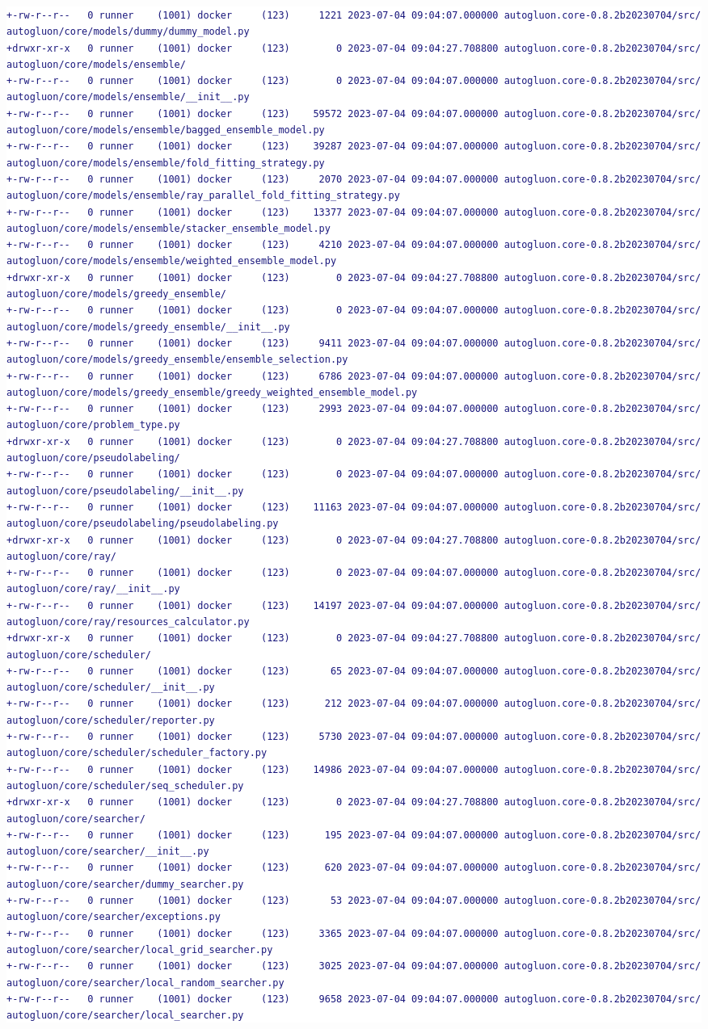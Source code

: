 ```diff
+-rw-r--r--   0 runner    (1001) docker     (123)     1221 2023-07-04 09:04:07.000000 autogluon.core-0.8.2b20230704/src/autogluon/core/models/dummy/dummy_model.py
+drwxr-xr-x   0 runner    (1001) docker     (123)        0 2023-07-04 09:04:27.708800 autogluon.core-0.8.2b20230704/src/autogluon/core/models/ensemble/
+-rw-r--r--   0 runner    (1001) docker     (123)        0 2023-07-04 09:04:07.000000 autogluon.core-0.8.2b20230704/src/autogluon/core/models/ensemble/__init__.py
+-rw-r--r--   0 runner    (1001) docker     (123)    59572 2023-07-04 09:04:07.000000 autogluon.core-0.8.2b20230704/src/autogluon/core/models/ensemble/bagged_ensemble_model.py
+-rw-r--r--   0 runner    (1001) docker     (123)    39287 2023-07-04 09:04:07.000000 autogluon.core-0.8.2b20230704/src/autogluon/core/models/ensemble/fold_fitting_strategy.py
+-rw-r--r--   0 runner    (1001) docker     (123)     2070 2023-07-04 09:04:07.000000 autogluon.core-0.8.2b20230704/src/autogluon/core/models/ensemble/ray_parallel_fold_fitting_strategy.py
+-rw-r--r--   0 runner    (1001) docker     (123)    13377 2023-07-04 09:04:07.000000 autogluon.core-0.8.2b20230704/src/autogluon/core/models/ensemble/stacker_ensemble_model.py
+-rw-r--r--   0 runner    (1001) docker     (123)     4210 2023-07-04 09:04:07.000000 autogluon.core-0.8.2b20230704/src/autogluon/core/models/ensemble/weighted_ensemble_model.py
+drwxr-xr-x   0 runner    (1001) docker     (123)        0 2023-07-04 09:04:27.708800 autogluon.core-0.8.2b20230704/src/autogluon/core/models/greedy_ensemble/
+-rw-r--r--   0 runner    (1001) docker     (123)        0 2023-07-04 09:04:07.000000 autogluon.core-0.8.2b20230704/src/autogluon/core/models/greedy_ensemble/__init__.py
+-rw-r--r--   0 runner    (1001) docker     (123)     9411 2023-07-04 09:04:07.000000 autogluon.core-0.8.2b20230704/src/autogluon/core/models/greedy_ensemble/ensemble_selection.py
+-rw-r--r--   0 runner    (1001) docker     (123)     6786 2023-07-04 09:04:07.000000 autogluon.core-0.8.2b20230704/src/autogluon/core/models/greedy_ensemble/greedy_weighted_ensemble_model.py
+-rw-r--r--   0 runner    (1001) docker     (123)     2993 2023-07-04 09:04:07.000000 autogluon.core-0.8.2b20230704/src/autogluon/core/problem_type.py
+drwxr-xr-x   0 runner    (1001) docker     (123)        0 2023-07-04 09:04:27.708800 autogluon.core-0.8.2b20230704/src/autogluon/core/pseudolabeling/
+-rw-r--r--   0 runner    (1001) docker     (123)        0 2023-07-04 09:04:07.000000 autogluon.core-0.8.2b20230704/src/autogluon/core/pseudolabeling/__init__.py
+-rw-r--r--   0 runner    (1001) docker     (123)    11163 2023-07-04 09:04:07.000000 autogluon.core-0.8.2b20230704/src/autogluon/core/pseudolabeling/pseudolabeling.py
+drwxr-xr-x   0 runner    (1001) docker     (123)        0 2023-07-04 09:04:27.708800 autogluon.core-0.8.2b20230704/src/autogluon/core/ray/
+-rw-r--r--   0 runner    (1001) docker     (123)        0 2023-07-04 09:04:07.000000 autogluon.core-0.8.2b20230704/src/autogluon/core/ray/__init__.py
+-rw-r--r--   0 runner    (1001) docker     (123)    14197 2023-07-04 09:04:07.000000 autogluon.core-0.8.2b20230704/src/autogluon/core/ray/resources_calculator.py
+drwxr-xr-x   0 runner    (1001) docker     (123)        0 2023-07-04 09:04:27.708800 autogluon.core-0.8.2b20230704/src/autogluon/core/scheduler/
+-rw-r--r--   0 runner    (1001) docker     (123)       65 2023-07-04 09:04:07.000000 autogluon.core-0.8.2b20230704/src/autogluon/core/scheduler/__init__.py
+-rw-r--r--   0 runner    (1001) docker     (123)      212 2023-07-04 09:04:07.000000 autogluon.core-0.8.2b20230704/src/autogluon/core/scheduler/reporter.py
+-rw-r--r--   0 runner    (1001) docker     (123)     5730 2023-07-04 09:04:07.000000 autogluon.core-0.8.2b20230704/src/autogluon/core/scheduler/scheduler_factory.py
+-rw-r--r--   0 runner    (1001) docker     (123)    14986 2023-07-04 09:04:07.000000 autogluon.core-0.8.2b20230704/src/autogluon/core/scheduler/seq_scheduler.py
+drwxr-xr-x   0 runner    (1001) docker     (123)        0 2023-07-04 09:04:27.708800 autogluon.core-0.8.2b20230704/src/autogluon/core/searcher/
+-rw-r--r--   0 runner    (1001) docker     (123)      195 2023-07-04 09:04:07.000000 autogluon.core-0.8.2b20230704/src/autogluon/core/searcher/__init__.py
+-rw-r--r--   0 runner    (1001) docker     (123)      620 2023-07-04 09:04:07.000000 autogluon.core-0.8.2b20230704/src/autogluon/core/searcher/dummy_searcher.py
+-rw-r--r--   0 runner    (1001) docker     (123)       53 2023-07-04 09:04:07.000000 autogluon.core-0.8.2b20230704/src/autogluon/core/searcher/exceptions.py
+-rw-r--r--   0 runner    (1001) docker     (123)     3365 2023-07-04 09:04:07.000000 autogluon.core-0.8.2b20230704/src/autogluon/core/searcher/local_grid_searcher.py
+-rw-r--r--   0 runner    (1001) docker     (123)     3025 2023-07-04 09:04:07.000000 autogluon.core-0.8.2b20230704/src/autogluon/core/searcher/local_random_searcher.py
+-rw-r--r--   0 runner    (1001) docker     (123)     9658 2023-07-04 09:04:07.000000 autogluon.core-0.8.2b20230704/src/autogluon/core/searcher/local_searcher.py
```